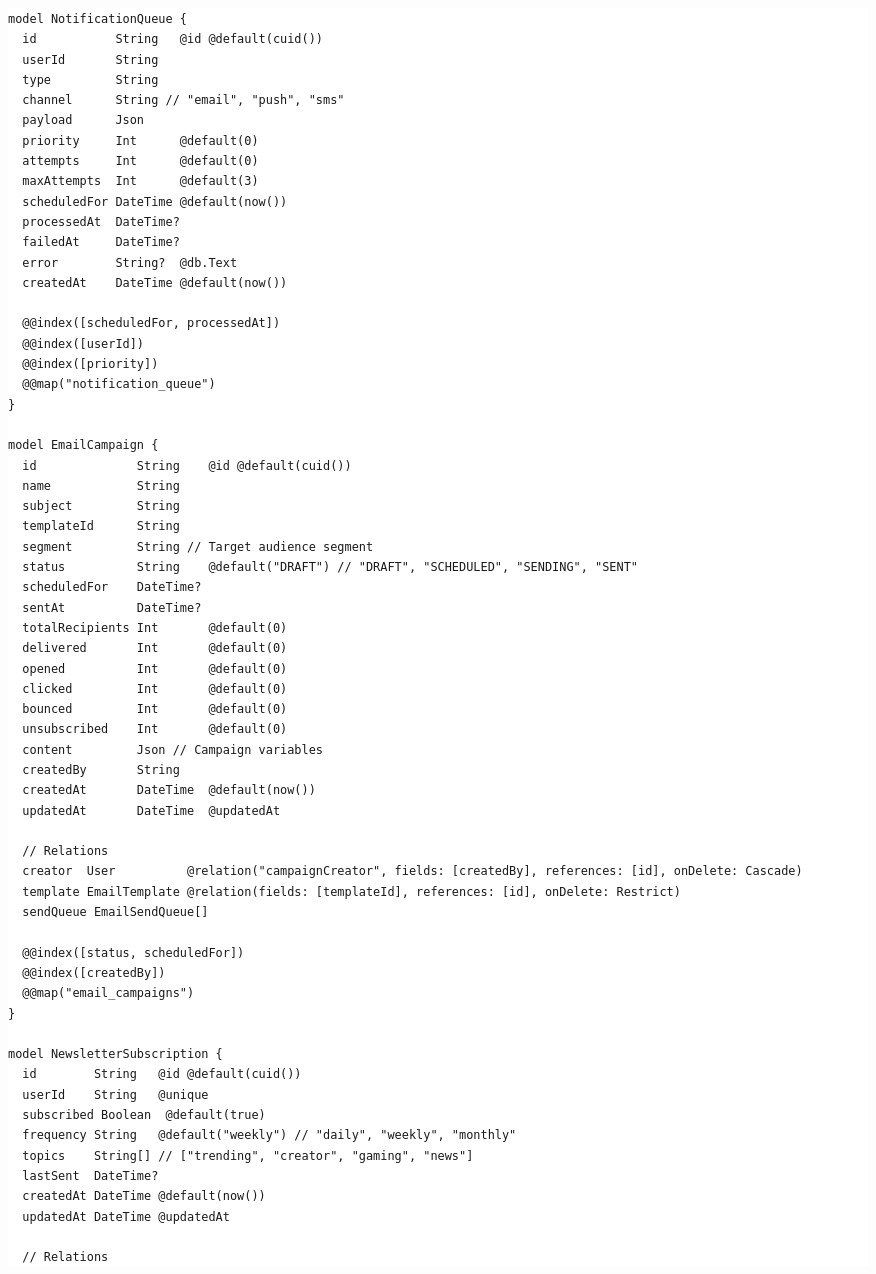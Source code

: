 ```prisma
model NotificationQueue {
  id           String   @id @default(cuid())
  userId       String
  type         String
  channel      String // "email", "push", "sms"
  payload      Json
  priority     Int      @default(0)
  attempts     Int      @default(0)
  maxAttempts  Int      @default(3)
  scheduledFor DateTime @default(now())
  processedAt  DateTime?
  failedAt     DateTime?
  error        String?  @db.Text
  createdAt    DateTime @default(now())

  @@index([scheduledFor, processedAt])
  @@index([userId])
  @@index([priority])
  @@map("notification_queue")
}

model EmailCampaign {
  id              String    @id @default(cuid())
  name            String
  subject         String
  templateId      String
  segment         String // Target audience segment
  status          String    @default("DRAFT") // "DRAFT", "SCHEDULED", "SENDING", "SENT"
  scheduledFor    DateTime?
  sentAt          DateTime?
  totalRecipients Int       @default(0)
  delivered       Int       @default(0)
  opened          Int       @default(0)
  clicked         Int       @default(0)
  bounced         Int       @default(0)
  unsubscribed    Int       @default(0)
  content         Json // Campaign variables
  createdBy       String
  createdAt       DateTime  @default(now())
  updatedAt       DateTime  @updatedAt

  // Relations
  creator  User          @relation("campaignCreator", fields: [createdBy], references: [id], onDelete: Cascade)
  template EmailTemplate @relation(fields: [templateId], references: [id], onDelete: Restrict)
  sendQueue EmailSendQueue[]

  @@index([status, scheduledFor])
  @@index([createdBy])
  @@map("email_campaigns")
}

model NewsletterSubscription {
  id        String   @id @default(cuid())
  userId    String   @unique
  subscribed Boolean  @default(true)
  frequency String   @default("weekly") // "daily", "weekly", "monthly"
  topics    String[] // ["trending", "creator", "gaming", "news"]
  lastSent  DateTime?
  createdAt DateTime @default(now())
  updatedAt DateTime @updatedAt

  // Relations
```